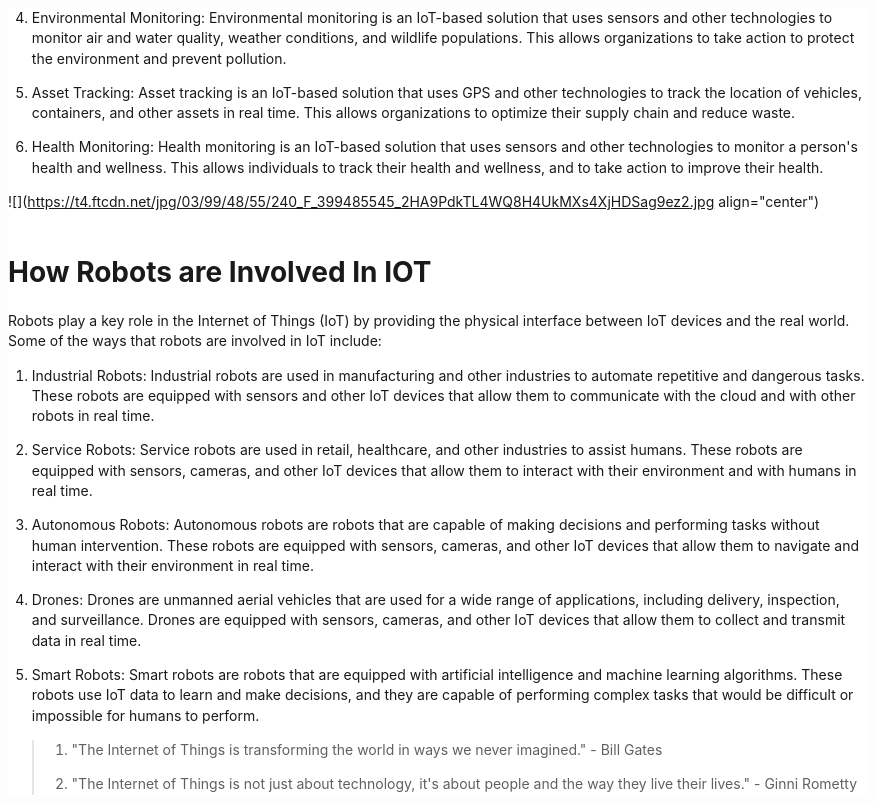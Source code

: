 4. Environmental Monitoring: Environmental monitoring is an IoT-based solution that uses sensors and other technologies to monitor air and water quality, weather conditions, and wildlife populations. This allows organizations to take action to protect the environment and prevent pollution.
    
5. Asset Tracking: Asset tracking is an IoT-based solution that uses GPS and other technologies to track the location of vehicles, containers, and other assets in real time. This allows organizations to optimize their supply chain and reduce waste.
    
6. Health Monitoring: Health monitoring is an IoT-based solution that uses sensors and other technologies to monitor a person's health and wellness. This allows individuals to track their health and wellness, and to take action to improve their health.
    

![](https://t4.ftcdn.net/jpg/03/99/48/55/240_F_399485545_2HA9PdkTL4WQ8H4UkMXs4XjHDSag9ez2.jpg align="center")

# How Robots are Involved In IOT

Robots play a key role in the Internet of Things (IoT) by providing the physical interface between IoT devices and the real world. Some of the ways that robots are involved in IoT include:

1. Industrial Robots: Industrial robots are used in manufacturing and other industries to automate repetitive and dangerous tasks. These robots are equipped with sensors and other IoT devices that allow them to communicate with the cloud and with other robots in real time.
    
2. Service Robots: Service robots are used in retail, healthcare, and other industries to assist humans. These robots are equipped with sensors, cameras, and other IoT devices that allow them to interact with their environment and with humans in real time.
    
3. Autonomous Robots: Autonomous robots are robots that are capable of making decisions and performing tasks without human intervention. These robots are equipped with sensors, cameras, and other IoT devices that allow them to navigate and interact with their environment in real time.
    
4. Drones: Drones are unmanned aerial vehicles that are used for a wide range of applications, including delivery, inspection, and surveillance. Drones are equipped with sensors, cameras, and other IoT devices that allow them to collect and transmit data in real time.
    
5. Smart Robots: Smart robots are robots that are equipped with artificial intelligence and machine learning algorithms. These robots use IoT data to learn and make decisions, and they are capable of performing complex tasks that would be difficult or impossible for humans to perform.
    

> 1. "The Internet of Things is transforming the world in ways we never imagined." - Bill Gates
>     
> 2. "The Internet of Things is not just about technology, it's about people and the way they live their lives." - Ginni Rometty
>